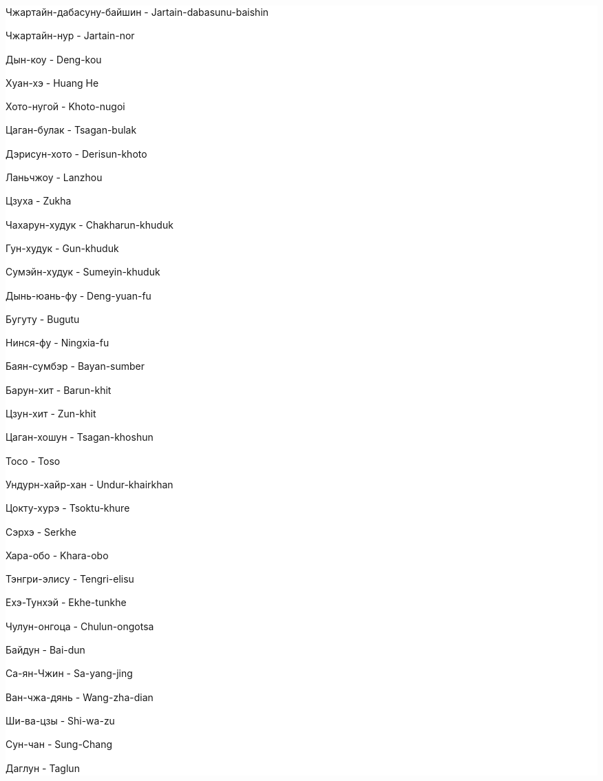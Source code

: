 Чжартайн-дабасуну-байшин - Jartain-dabasunu-baishin

Чжартайн-нур - Jartain-nor

Дын-коу - Deng-kou

Хуан-хэ - Huang He

Хото-нугой - Khoto-nugoi

Цаган-булак - Tsagan-bulak

Дэрисун-хото - Derisun-khoto

Ланьчжоу - Lanzhou

Цзуха - Zukha

Чахарун-худук - Chakharun-khuduk

Гун-худук - Gun-khuduk

Сумэйн-худук - Sumeyin-khuduk

Дынь-юань-фу - Deng-yuan-fu

Бугуту - Bugutu

Нинся-фу - Ningxia-fu

Баян-сумбэр - Bayan-sumber

Барун-хит - Barun-khit

Цзун-хит - Zun-khit

Цаган-хошун - Tsagan-khoshun

Тосо - Toso

Ундурн-хайр-хан - Undur-khairkhan

Цокту-хурэ - Tsoktu-khure

Сэрхэ - Serkhe

Хара-обо - Khara-obo

Тэнгри-элису - Tengri-elisu

Ехэ-Тунхэй - Ekhe-tunkhe

Чулун-онгоца - Chulun-ongotsa

Байдун - Bai-dun

Са-ян-Чжин - Sa-yang-jing

Ван-чжа-дянь - Wang-zha-dian

Ши-ва-цзы - Shi-wa-zu

Сун-чан - Sung-Chang

Даглун - Taglun
